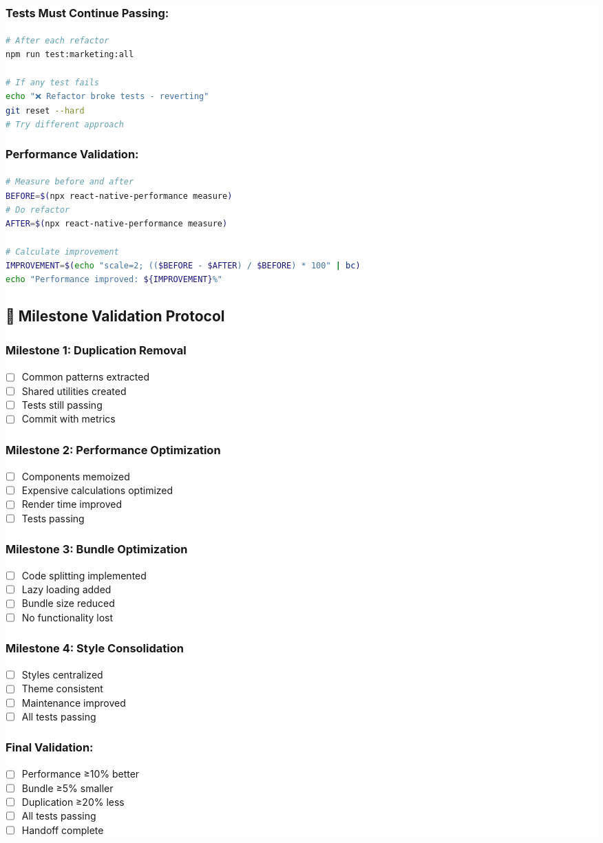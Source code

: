 ### Tests Must Continue Passing:
```bash
# After each refactor
npm run test:marketing:all

# If any test fails
echo "❌ Refactor broke tests - reverting"
git reset --hard
# Try different approach
```

### Performance Validation:
```bash
# Measure before and after
BEFORE=$(npx react-native-performance measure)
# Do refactor
AFTER=$(npx react-native-performance measure)

# Calculate improvement
IMPROVEMENT=$(echo "scale=2; (($BEFORE - $AFTER) / $BEFORE) * 100" | bc)
echo "Performance improved: ${IMPROVEMENT}%"
```

## 🎯 Milestone Validation Protocol

### Milestone 1: Duplication Removal
- [ ] Common patterns extracted
- [ ] Shared utilities created
- [ ] Tests still passing
- [ ] Commit with metrics

### Milestone 2: Performance Optimization
- [ ] Components memoized
- [ ] Expensive calculations optimized
- [ ] Render time improved
- [ ] Tests passing

### Milestone 3: Bundle Optimization
- [ ] Code splitting implemented
- [ ] Lazy loading added
- [ ] Bundle size reduced
- [ ] No functionality lost

### Milestone 4: Style Consolidation
- [ ] Styles centralized
- [ ] Theme consistent
- [ ] Maintenance improved
- [ ] All tests passing

### Final Validation:
- [ ] Performance ≥10% better
- [ ] Bundle ≥5% smaller
- [ ] Duplication ≥20% less
- [ ] All tests passing
- [ ] Handoff complete
